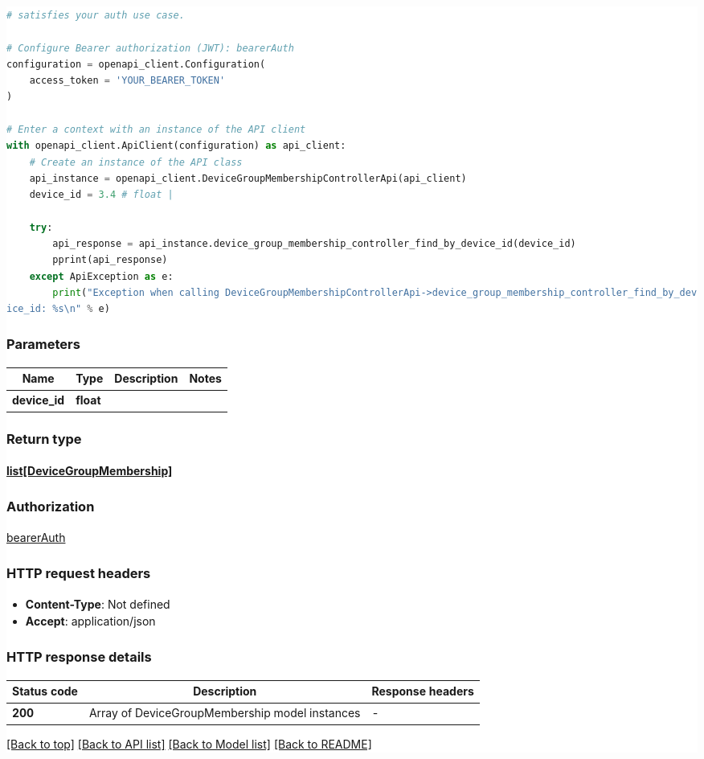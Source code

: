 ```python
# satisfies your auth use case.

# Configure Bearer authorization (JWT): bearerAuth
configuration = openapi_client.Configuration(
    access_token = 'YOUR_BEARER_TOKEN'
)

# Enter a context with an instance of the API client
with openapi_client.ApiClient(configuration) as api_client:
    # Create an instance of the API class
    api_instance = openapi_client.DeviceGroupMembershipControllerApi(api_client)
    device_id = 3.4 # float | 

    try:
        api_response = api_instance.device_group_membership_controller_find_by_device_id(device_id)
        pprint(api_response)
    except ApiException as e:
        print("Exception when calling DeviceGroupMembershipControllerApi->device_group_membership_controller_find_by_device_id: %s\n" % e)
```

### Parameters

Name | Type | Description  | Notes
------------- | ------------- | ------------- | -------------
 **device_id** | **float**|  | 

### Return type

[**list[DeviceGroupMembership]**](DeviceGroupMembership.md)

### Authorization

[bearerAuth](../README.md#bearerAuth)

### HTTP request headers

 - **Content-Type**: Not defined
 - **Accept**: application/json

### HTTP response details
| Status code | Description | Response headers |
|-------------|-------------|------------------|
**200** | Array of DeviceGroupMembership model instances |  -  |

[[Back to top]](#) [[Back to API list]](../README.md#documentation-for-api-endpoints) [[Back to Model list]](../README.md#documentation-for-models) [[Back to README]](../README.md)

